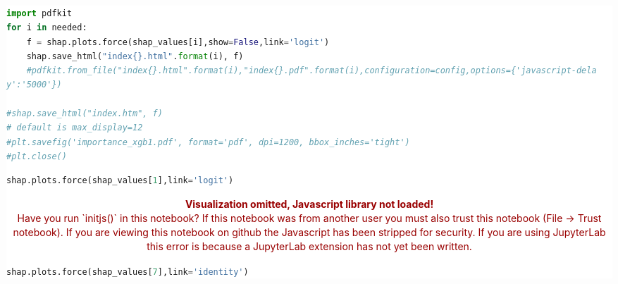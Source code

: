 
```python
import pdfkit
for i in needed:
    f = shap.plots.force(shap_values[i],show=False,link='logit')
    shap.save_html("index{}.html".format(i), f)
    #pdfkit.from_file("index{}.html".format(i),"index{}.pdf".format(i),configuration=config,options={'javascript-delay':'5000'})
    
#shap.save_html("index.htm", f)
# default is max_display=12
#plt.savefig('importance_xgb1.pdf', format='pdf', dpi=1200, bbox_inches='tight')
#plt.close()
```


```python

```


```python
shap.plots.force(shap_values[1],link='logit')
```





<div id='iDA410TJJN62F28DE1MP4'>
<div style='color: #900; text-align: center;'>
  <b>Visualization omitted, Javascript library not loaded!</b><br>
  Have you run `initjs()` in this notebook? If this notebook was from another
  user you must also trust this notebook (File -> Trust notebook). If you are viewing
  this notebook on github the Javascript has been stripped for security. If you are using
  JupyterLab this error is because a JupyterLab extension has not yet been written.
</div></div>
 <script>
   if (window.SHAP) SHAP.ReactDom.render(
    SHAP.React.createElement(SHAP.AdditiveForceVisualizer, {"outNames": ["f(x)"], "baseValue": -0.16673779487609863, "outValue": 1.465014934539795, "link": "logit", "featureNames": ["Phoneme Deleltion", "Onset And Rime Deletion", "Spoonerism", "RAN Digits", "RAN Pictures", "RAN Color", "Digit Span", "Morphological Awareness", "Orthographic Awareness"], "features": {"0": {"effect": 0.3182767331600189, "value": -1.8975079869375957}, "1": {"effect": 0.1109856516122818, "value": -0.7459929816923448}, "2": {"effect": 0.9327531456947327, "value": -2.16523337312765}, "3": {"effect": 0.18342353403568268, "value": -0.7751757748181646}, "4": {"effect": -0.4676022529602051, "value": 0.3531436664827868}, "5": {"effect": 0.20008407533168793, "value": -0.02607880949466546}, "6": {"effect": 0.05061537027359009, "value": -1.183243617792014}, "7": {"effect": 0.3350757360458374, "value": -0.7655661383888168}, "8": {"effect": -0.03185942769050598, "value": -0.09697312463962388}}, "plot_cmap": "RdBu", "labelMargin": 20}),
    document.getElementById('iDA410TJJN62F28DE1MP4')
  );
</script>




```python
shap.plots.force(shap_values[7],link='identity')
```
